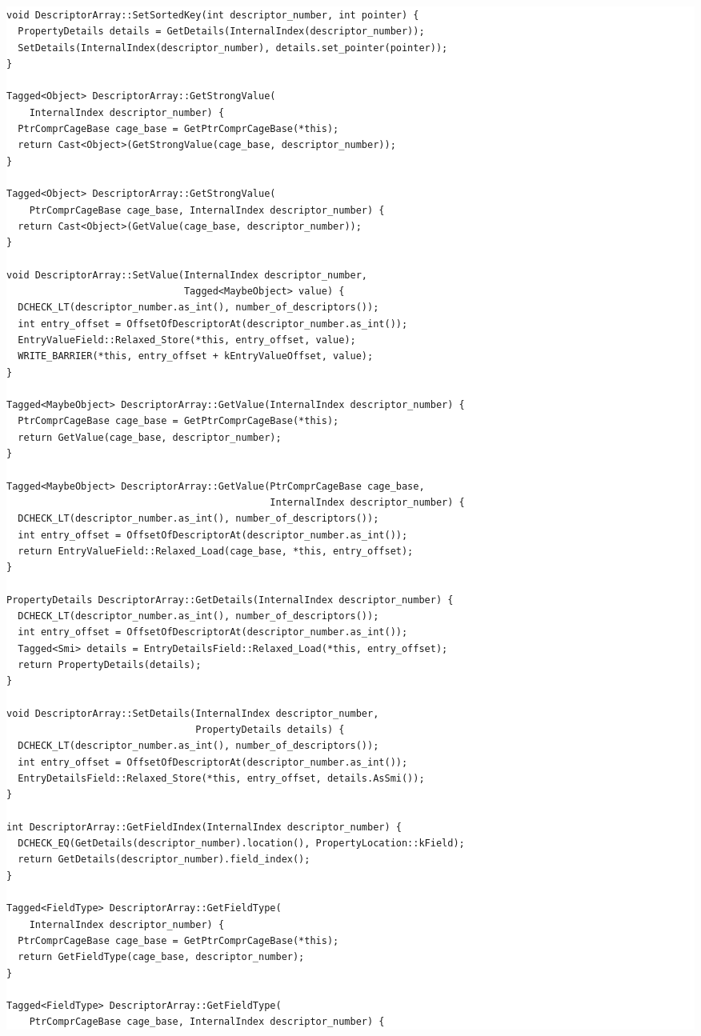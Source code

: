 ```
void DescriptorArray::SetSortedKey(int descriptor_number, int pointer) {
  PropertyDetails details = GetDetails(InternalIndex(descriptor_number));
  SetDetails(InternalIndex(descriptor_number), details.set_pointer(pointer));
}

Tagged<Object> DescriptorArray::GetStrongValue(
    InternalIndex descriptor_number) {
  PtrComprCageBase cage_base = GetPtrComprCageBase(*this);
  return Cast<Object>(GetStrongValue(cage_base, descriptor_number));
}

Tagged<Object> DescriptorArray::GetStrongValue(
    PtrComprCageBase cage_base, InternalIndex descriptor_number) {
  return Cast<Object>(GetValue(cage_base, descriptor_number));
}

void DescriptorArray::SetValue(InternalIndex descriptor_number,
                               Tagged<MaybeObject> value) {
  DCHECK_LT(descriptor_number.as_int(), number_of_descriptors());
  int entry_offset = OffsetOfDescriptorAt(descriptor_number.as_int());
  EntryValueField::Relaxed_Store(*this, entry_offset, value);
  WRITE_BARRIER(*this, entry_offset + kEntryValueOffset, value);
}

Tagged<MaybeObject> DescriptorArray::GetValue(InternalIndex descriptor_number) {
  PtrComprCageBase cage_base = GetPtrComprCageBase(*this);
  return GetValue(cage_base, descriptor_number);
}

Tagged<MaybeObject> DescriptorArray::GetValue(PtrComprCageBase cage_base,
                                              InternalIndex descriptor_number) {
  DCHECK_LT(descriptor_number.as_int(), number_of_descriptors());
  int entry_offset = OffsetOfDescriptorAt(descriptor_number.as_int());
  return EntryValueField::Relaxed_Load(cage_base, *this, entry_offset);
}

PropertyDetails DescriptorArray::GetDetails(InternalIndex descriptor_number) {
  DCHECK_LT(descriptor_number.as_int(), number_of_descriptors());
  int entry_offset = OffsetOfDescriptorAt(descriptor_number.as_int());
  Tagged<Smi> details = EntryDetailsField::Relaxed_Load(*this, entry_offset);
  return PropertyDetails(details);
}

void DescriptorArray::SetDetails(InternalIndex descriptor_number,
                                 PropertyDetails details) {
  DCHECK_LT(descriptor_number.as_int(), number_of_descriptors());
  int entry_offset = OffsetOfDescriptorAt(descriptor_number.as_int());
  EntryDetailsField::Relaxed_Store(*this, entry_offset, details.AsSmi());
}

int DescriptorArray::GetFieldIndex(InternalIndex descriptor_number) {
  DCHECK_EQ(GetDetails(descriptor_number).location(), PropertyLocation::kField);
  return GetDetails(descriptor_number).field_index();
}

Tagged<FieldType> DescriptorArray::GetFieldType(
    InternalIndex descriptor_number) {
  PtrComprCageBase cage_base = GetPtrComprCageBase(*this);
  return GetFieldType(cage_base, descriptor_number);
}

Tagged<FieldType> DescriptorArray::GetFieldType(
    PtrComprCageBase cage_base, InternalIndex descriptor_number) {
```